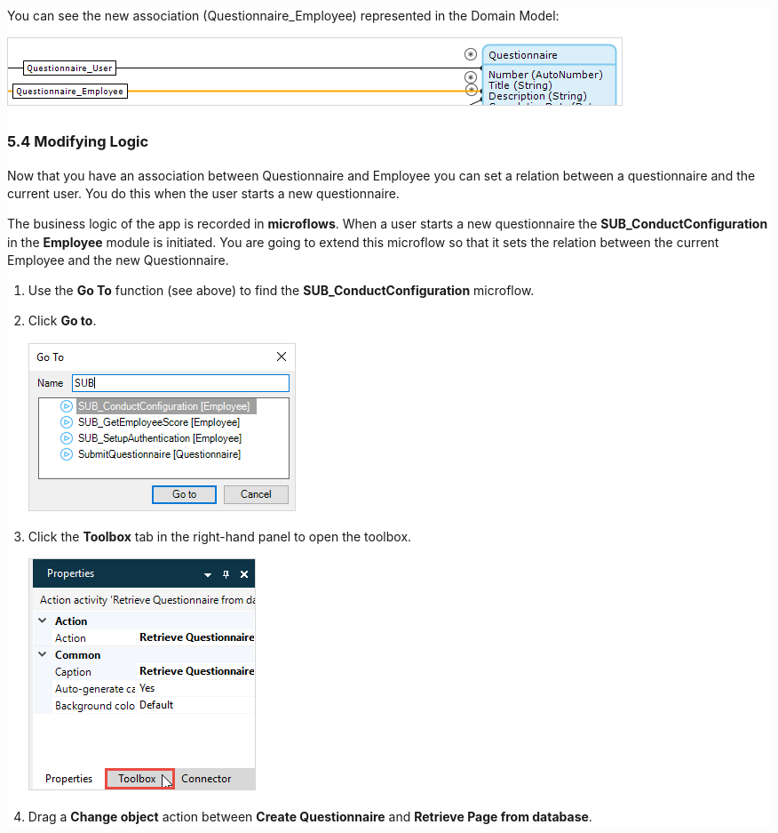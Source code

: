 You can see the new association (Questionnaire_Employee) represented in the Domain Model:

![](attachments/modify-a-mendix-questionnaire-for-sap-successFactors-teched-2018/media/image23.png)

### 5.4 Modifying Logic

Now that you have an association between Questionnaire and Employee you can set a relation between a questionnaire and the current user. You do this when the user starts a new questionnaire.

The business logic of the app is recorded in **microflows**. When a user starts a new questionnaire the **SUB_ConductConfiguration** in the **Employee** module is initiated. You are going to extend this microflow so that it sets the relation between the current Employee and the new Questionnaire.

1.  Use the **Go To** function (see above) to find the **SUB_ConductConfiguration** microflow.

2.  Click **Go to**.

	![](attachments/modify-a-mendix-questionnaire-for-sap-successFactors-teched-2018/media/image24.png)

3.  Click the **Toolbox** tab in the right-hand panel to open the toolbox.

	![](attachments/modify-a-mendix-questionnaire-for-sap-successFactors-teched-2018/media/image25.png)

4.  Drag a **Change object** action between **Create Questionnaire** and **Retrieve Page from database**.
